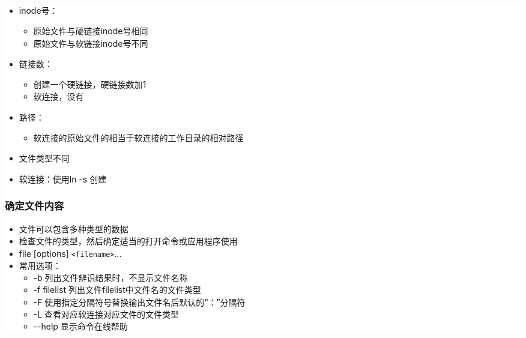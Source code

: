 + inode号：
  + 原始文件与硬链接inode号相同
  + 原始文件与软链接inode号不同

+ 链接数：
  + 创建一个硬链接，硬链接数加1
  + 软连接，没有

+ 路径：
  + 软连接的原始文件的相当于软连接的工作目录的相对路径

+ 文件类型不同
+ 软连接：使用ln -s 创建

### 确定文件内容

+ 文件可以包含多种类型的数据
+ 检查文件的类型，然后确定适当的打开命令或应用程序使用
+ file [options]  `<filename>`...
+ 常用选项：
  + -b 列出文件辨识结果时，不显示文件名称
  + -f filelist 列出文件filelist中文件名的文件类型
  + -F 使用指定分隔符号替换输出文件名后默认的“：”分隔符
  + -L 查看对应软连接对应文件的文件类型
  + --help 显示命令在线帮助